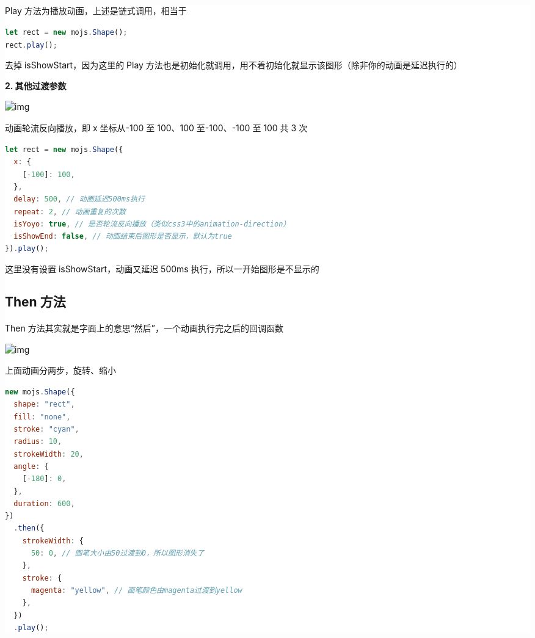 Play 方法为播放动画，上述是链式调用，相当于

```js
let rect = new mojs.Shape();
rect.play();
```

去掉 isShowStart，因为这里的 Play 方法也是初始化就调用，用不着初始化就显示该图形（除非你的动画是延迟执行的）

**2. 其他过渡参数**

![img](https://upload-images.jianshu.io/upload_images/5531211-4db82ab65cc783e4.gif?imageMogr2/auto-orient/strip)

动画轮流反向播放，即 x 坐标从-100 至 100、100 至-100、-100 至 100 共 3 次

```js
let rect = new mojs.Shape({
  x: {
    [-100]: 100,
  },
  delay: 500, // 动画延迟500ms执行
  repeat: 2, // 动画重复的次数
  isYoyo: true, // 是否轮流反向播放（类似css3中的animation-direction）
  isShowEnd: false, // 动画结束后图形是否显示，默认为true
}).play();
```

这里没有设置 isShowStart，动画又延迟 500ms 执行，所以一开始图形是不显示的

## Then 方法

Then 方法其实就是字面上的意思“然后”，一个动画执行完之后的回调函数

![img](https://upload-images.jianshu.io/upload_images/5531211-03531e2844a782f4.gif?imageMogr2/auto-orient/strip)

上面动画分两步，旋转、缩小

```js
new mojs.Shape({
  shape: "rect",
  fill: "none",
  stroke: "cyan",
  radius: 10,
  strokeWidth: 20,
  angle: {
    [-180]: 0,
  },
  duration: 600,
})
  .then({
    strokeWidth: {
      50: 0, // 画笔大小由50过渡到0，所以图形消失了
    },
    stroke: {
      magenta: "yellow", // 画笔颜色由magenta过渡到yellow
    },
  })
  .play();
```
